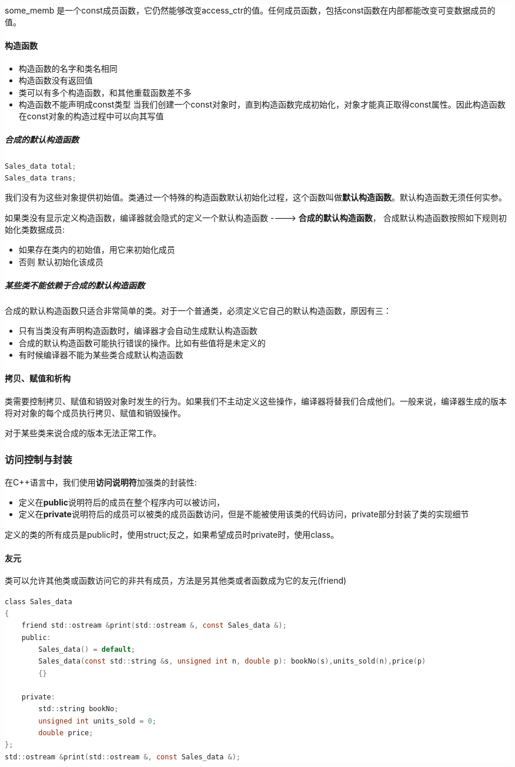 some_memb 是一个const成员函数，它仍然能够改变access_ctr的值。任何成员函数，包括const函数在内部都能改变可变数据成员的值。

#### 构造函数

- 构造函数的名字和类名相同
- 构造函数没有返回值
- 类可以有多个构造函数，和其他重载函数差不多
- 构造函数不能声明成const类型
  当我们创建一个const对象时，直到构造函数完成初始化，对象才能真正取得const属性。因此构造函数在const对象的构造过程中可以向其写值

##### 合成的默认构造函数

```c
Sales_data total;
Sales_data trans;
```

我们没有为这些对象提供初始值。类通过一个特殊的构造函数默认初始化过程，这个函数叫做**默认构造函数**。默认构造函数无须任何实参。

如果类没有显示定义构造函数，编译器就会隐式的定义一个默认构造函数 ----> **合成的默认构造函数**， 合成默认构造函数按照如下规则初始化类数据成员:

- 如果存在类内的初始值，用它来初始化成员
- 否则 默认初始化该成员

##### 某些类不能依赖于合成的默认构造函数

合成的默认构造函数只适合非常简单的类。对于一个普通类，必须定义它自己的默认构造函数，原因有三：

- 只有当类没有声明构造函数时，编译器才会自动生成默认构造函数
- 合成的默认构造函数可能执行错误的操作。比如有些值将是未定义的
- 有时候编译器不能为某些类合成默认构造函数

#### 拷贝、赋值和析构

类需要控制拷贝、赋值和销毁对象时发生的行为。如果我们不主动定义这些操作，编译器将替我们合成他们。一般来说，编译器生成的版本将对对象的每个成员执行拷贝、赋值和销毁操作。

对于某些类来说合成的版本无法正常工作。

### 访问控制与封装

在C++语言中，我们使用**访问说明符**加强类的封装性:

- 定义在**public**说明符后的成员在整个程序内可以被访问，
- 定义在**private**说明符后的成员可以被类的成员函数访问，但是不能被使用该类的代码访问，private部分封装了类的实现细节

定义的类的所有成员是public时，使用struct;反之，如果希望成员时private时，使用class。

#### 友元

类可以允许其他类或函数访问它的非共有成员，方法是另其他类或者函数成为它的友元(friend)

```c
class Sales_data
{
    friend std::ostream &print(std::ostream &, const Sales_data &);
    public:
        Sales_data() = default;
        Sales_data(const std::string &s, unsigned int n, double p): bookNo(s),units_sold(n),price(p)
        {}

    private:
        std::string bookNo;
        unsigned int units_sold = 0;
        double price;
};
std::ostream &print(std::ostream &, const Sales_data &);
```
